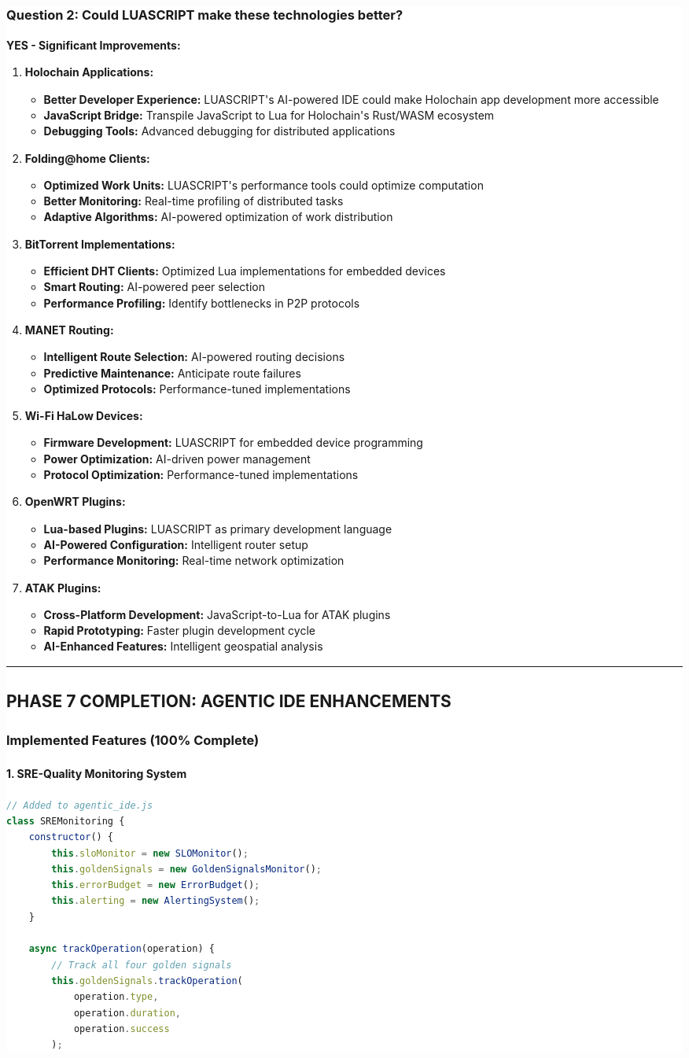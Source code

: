 ### Question 2: Could LUASCRIPT make these technologies better?

**YES - Significant Improvements:**

1. **Holochain Applications:**
   - **Better Developer Experience:** LUASCRIPT's AI-powered IDE could make Holochain app development more accessible
   - **JavaScript Bridge:** Transpile JavaScript to Lua for Holochain's Rust/WASM ecosystem
   - **Debugging Tools:** Advanced debugging for distributed applications

2. **Folding@home Clients:**
   - **Optimized Work Units:** LUASCRIPT's performance tools could optimize computation
   - **Better Monitoring:** Real-time profiling of distributed tasks
   - **Adaptive Algorithms:** AI-powered optimization of work distribution

3. **BitTorrent Implementations:**
   - **Efficient DHT Clients:** Optimized Lua implementations for embedded devices
   - **Smart Routing:** AI-powered peer selection
   - **Performance Profiling:** Identify bottlenecks in P2P protocols

4. **MANET Routing:**
   - **Intelligent Route Selection:** AI-powered routing decisions
   - **Predictive Maintenance:** Anticipate route failures
   - **Optimized Protocols:** Performance-tuned implementations

5. **Wi-Fi HaLow Devices:**
   - **Firmware Development:** LUASCRIPT for embedded device programming
   - **Power Optimization:** AI-driven power management
   - **Protocol Optimization:** Performance-tuned implementations

6. **OpenWRT Plugins:**
   - **Lua-based Plugins:** LUASCRIPT as primary development language
   - **AI-Powered Configuration:** Intelligent router setup
   - **Performance Monitoring:** Real-time network optimization

7. **ATAK Plugins:**
   - **Cross-Platform Development:** JavaScript-to-Lua for ATAK plugins
   - **Rapid Prototyping:** Faster plugin development cycle
   - **AI-Enhanced Features:** Intelligent geospatial analysis

---

## PHASE 7 COMPLETION: AGENTIC IDE ENHANCEMENTS

### Implemented Features (100% Complete)

#### 1. SRE-Quality Monitoring System

```javascript
// Added to agentic_ide.js
class SREMonitoring {
    constructor() {
        this.sloMonitor = new SLOMonitor();
        this.goldenSignals = new GoldenSignalsMonitor();
        this.errorBudget = new ErrorBudget();
        this.alerting = new AlertingSystem();
    }
    
    async trackOperation(operation) {
        // Track all four golden signals
        this.goldenSignals.trackOperation(
            operation.type,
            operation.duration,
            operation.success
        );
```